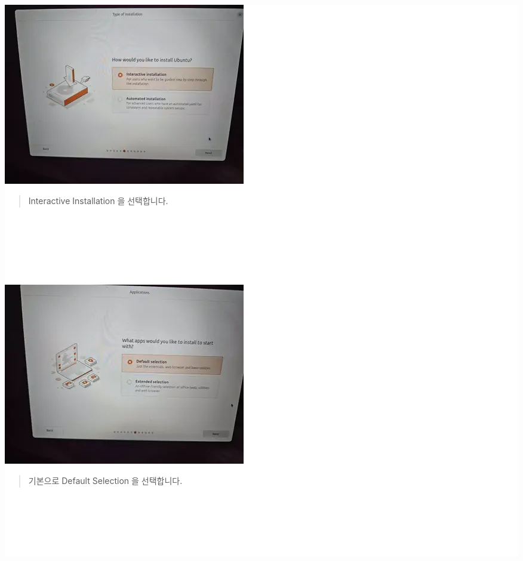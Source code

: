 ![step-install-method](https://raw.githubusercontent.com/creatingeveryday/blog-repo/main/setting/노트북-우분투-설치/images/12_resized.webp)

> Interactive Installation 을 선택합니다.

<br/>
<br/>
<br/>
<br/>
<br/>

![step-install-method-2](https://raw.githubusercontent.com/creatingeveryday/blog-repo/main/setting/노트북-우분투-설치/images/13_resized.webp)

> 기본으로 Default Selection 을 선택합니다.

<br/>
<br/>
<br/>
<br/>
<br/>
